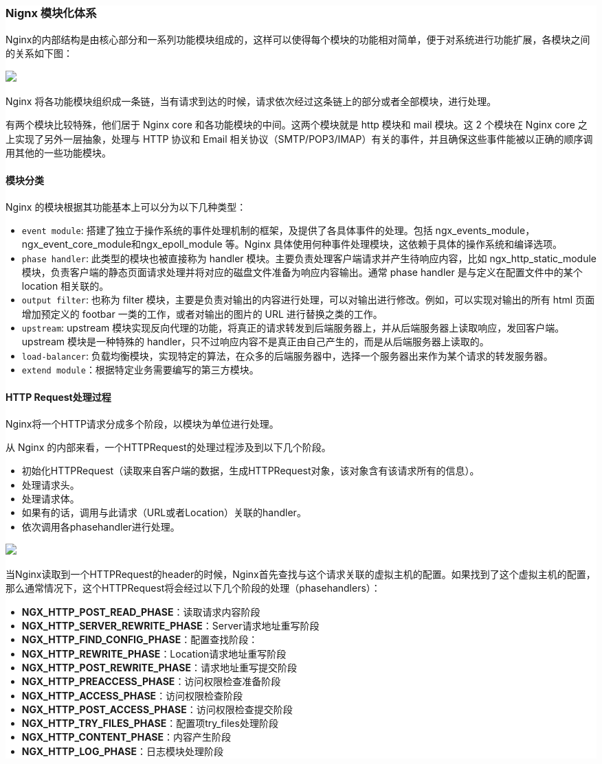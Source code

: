 ### Nignx 模块化体系

Nginx的内部结构是由核心部分和一系列功能模块组成的，这样可以使得每个模块的功能相对简单，便于对系统进行功能扩展，各模块之间的关系如下图：

![](/images/nignx-modules.png)

Nginx 将各功能模块组织成一条链，当有请求到达的时候，请求依次经过这条链上的部分或者全部模块，进行处理。

有两个模块比较特殊，他们居于 Nginx core 和各功能模块的中间。这两个模块就是 http 模块和 mail 模块。这 2 个模块在 Nginx core 之上实现了另外一层抽象，处理与 HTTP 协议和 Email 相关协议（SMTP/POP3/IMAP）有关的事件，并且确保这些事件能被以正确的顺序调用其他的一些功能模块。

#### 模块分类

Nginx 的模块根据其功能基本上可以分为以下几种类型：

- `event module`: 搭建了独立于操作系统的事件处理机制的框架，及提供了各具体事件的处理。包括 ngx_events_module， ngx_event_core_module和ngx_epoll_module 等。Nginx 具体使用何种事件处理模块，这依赖于具体的操作系统和编译选项。
- `phase handler`: 此类型的模块也被直接称为 handler 模块。主要负责处理客户端请求并产生待响应内容，比如 ngx_http_static_module 模块，负责客户端的静态页面请求处理并将对应的磁盘文件准备为响应内容输出。通常 phase handler 是与定义在配置文件中的某个 location 相关联的。
- `output filter`: 也称为 filter 模块，主要是负责对输出的内容进行处理，可以对输出进行修改。例如，可以实现对输出的所有 html 页面增加预定义的 footbar 一类的工作，或者对输出的图片的 URL 进行替换之类的工作。
- `upstream`: upstream 模块实现反向代理的功能，将真正的请求转发到后端服务器上，并从后端服务器上读取响应，发回客户端。upstream 模块是一种特殊的 handler，只不过响应内容不是真正由自己产生的，而是从后端服务器上读取的。
- `load-balancer`: 负载均衡模块，实现特定的算法，在众多的后端服务器中，选择一个服务器出来作为某个请求的转发服务器。
- `extend module`：根据特定业务需要编写的第三方模块。

#### HTTP Request处理过程

Nginx将一个HTTP请求分成多个阶段，以模块为单位进行处理。

从 Nginx 的内部来看，一个HTTPRequest的处理过程涉及到以下几个阶段。

- 初始化HTTPRequest（读取来自客户端的数据，生成HTTPRequest对象，该对象含有该请求所有的信息）。
- 处理请求头。
- 处理请求体。
- 如果有的话，调用与此请求（URL或者Location）关联的handler。
- 依次调用各phasehandler进行处理。

![](/images/nginx-request-process-model.png)

当Nginx读取到一个HTTPRequest的header的时候，Nginx首先查找与这个请求关联的虚拟主机的配置。如果找到了这个虚拟主机的配置，那么通常情况下，这个HTTPRequest将会经过以下几个阶段的处理（phasehandlers）：

- __NGX_HTTP_POST_READ_PHASE__：读取请求内容阶段
- __NGX_HTTP_SERVER_REWRITE_PHASE__：Server请求地址重写阶段
- __NGX_HTTP_FIND_CONFIG_PHASE__：配置查找阶段：
- __NGX_HTTP_REWRITE_PHASE__：Location请求地址重写阶段
- __NGX_HTTP_POST_REWRITE_PHASE__：请求地址重写提交阶段
- __NGX_HTTP_PREACCESS_PHASE__：访问权限检查准备阶段
- __NGX_HTTP_ACCESS_PHASE__：访问权限检查阶段
- __NGX_HTTP_POST_ACCESS_PHASE__：访问权限检查提交阶段
- __NGX_HTTP_TRY_FILES_PHASE__：配置项try_files处理阶段
- __NGX_HTTP_CONTENT_PHASE__：内容产生阶段
- __NGX_HTTP_LOG_PHASE__：日志模块处理阶段
